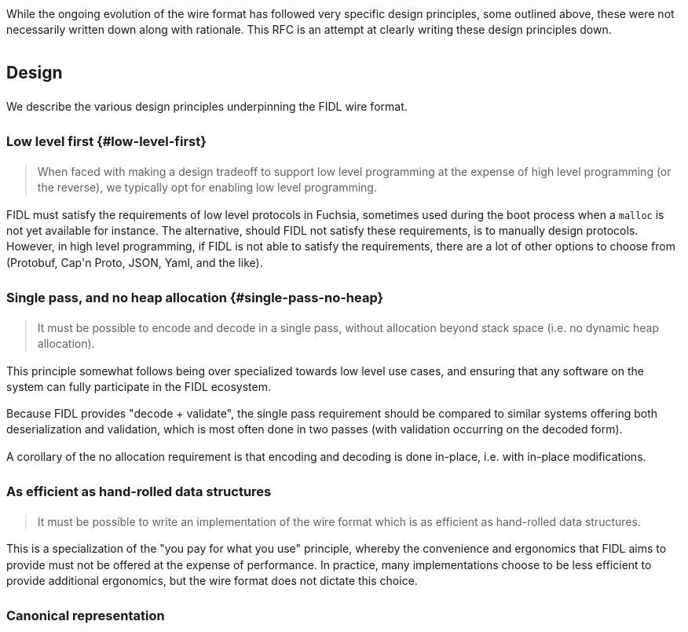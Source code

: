 [^2]: Some goals have since been relaxed (portability, no versioning of
    structures), or tightened ([endianness][RFC-0030]).

While the ongoing evolution of the wire format has followed very specific
design principles, some outlined above, these were not necessarily written down
along with rationale. This RFC is an attempt at clearly writing these design
principles down.

## Design

We describe the various design principles underpinning the FIDL wire format.

### Low level first {#low-level-first}

> When faced with making a design tradeoff to support low level programming at
> the expense of high level programming (or the reverse), we typically opt for
> enabling low level programming.

FIDL must satisfy the requirements of low level protocols in Fuchsia, sometimes
used during the boot process when a `malloc` is not yet available for instance.
The alternative, should FIDL not satisfy these requirements, is to manually
design protocols. However, in high level programming, if FIDL is not able to
satisfy the requirements, there are a lot of other options to choose from
(Protobuf, Cap'n Proto, JSON, Yaml, and the like).

### Single pass, and no heap allocation {#single-pass-no-heap}

> It must be possible to encode and decode in a single pass, without allocation
> beyond stack space (i.e. no dynamic heap allocation).

This principle somewhat follows being over specialized towards low level use
cases, and ensuring that any software on the system can fully participate in the
FIDL ecosystem.

Because FIDL provides "decode + validate", the single pass requirement should be
compared to similar systems offering both deserialization and validation, which
is most often done in two passes (with validation occurring on the decoded
form).

A corollary of the no allocation requirement is that encoding and decoding is
done in-place, i.e. with in-place modifications.

### As efficient as hand-rolled data structures

> It must be possible to write an implementation of the wire format which is as
> efficient as hand-rolled data structures.

This is a specialization of the "you pay for what you use" principle, whereby
the convenience and ergonomics that FIDL aims to provide must not be offered at
the expense of performance. In practice, many implementations choose to be less
efficient to provide additional ergonomics, but the wire format does not dictate
this choice.

### Canonical representation


[^1]: Authored by Jeff Brown <jeffbrown@google.com>.
[RFC-0017]: 0017_folding_ftp_into_rfc.md
[RFC-0027]: 0027_you_only_pay_what_you_use.md
[RFC-0030]: 0030_fidl_is_little_endian.md
[RFC-0047]: 0047_tables.md
[RFC-0116]: 0116_fidl_sparser_tables.md
[wire-format]: /docs/reference/fidl/language/wire-format/README.md